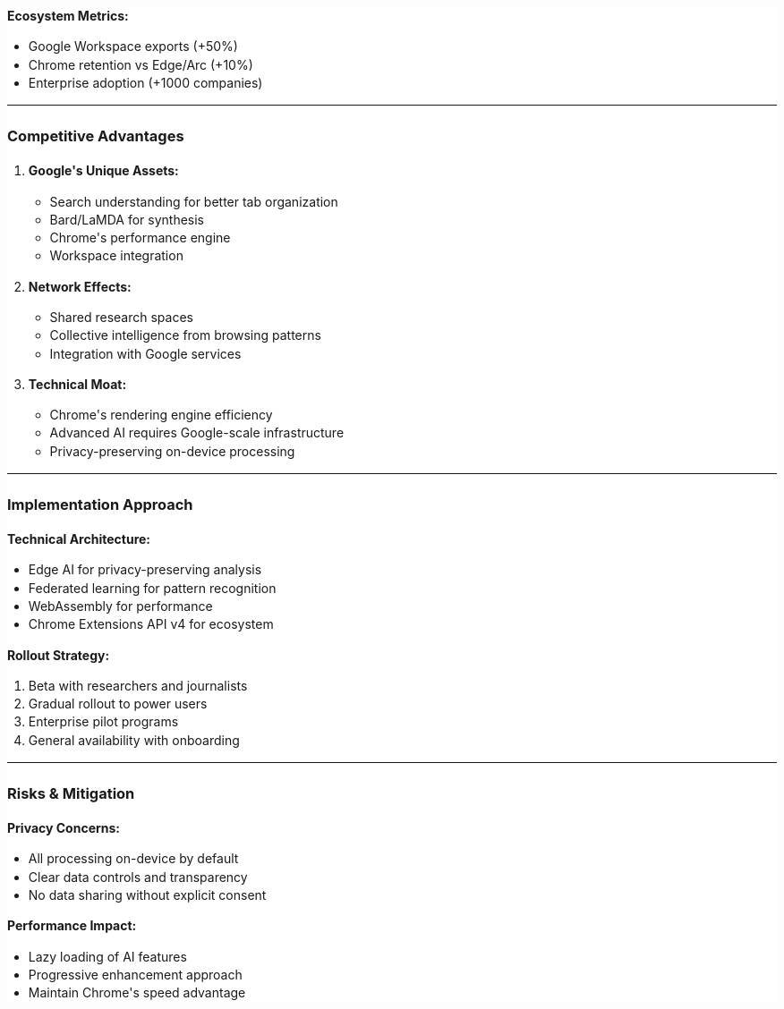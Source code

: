 **Ecosystem Metrics:**
- Google Workspace exports (+50%)
- Chrome retention vs Edge/Arc (+10%)
- Enterprise adoption (+1000 companies)

---

### Competitive Advantages

1. **Google's Unique Assets:**
   - Search understanding for better tab organization
   - Bard/LaMDA for synthesis
   - Chrome's performance engine
   - Workspace integration

2. **Network Effects:**
   - Shared research spaces
   - Collective intelligence from browsing patterns
   - Integration with Google services

3. **Technical Moat:**
   - Chrome's rendering engine efficiency
   - Advanced AI requires Google-scale infrastructure
   - Privacy-preserving on-device processing

---

### Implementation Approach

**Technical Architecture:**
- Edge AI for privacy-preserving analysis
- Federated learning for pattern recognition
- WebAssembly for performance
- Chrome Extensions API v4 for ecosystem

**Rollout Strategy:**
1. Beta with researchers and journalists
2. Gradual rollout to power users
3. Enterprise pilot programs
4. General availability with onboarding

---

### Risks & Mitigation

**Privacy Concerns:**
- All processing on-device by default
- Clear data controls and transparency
- No data sharing without explicit consent

**Performance Impact:**
- Lazy loading of AI features
- Progressive enhancement approach
- Maintain Chrome's speed advantage
